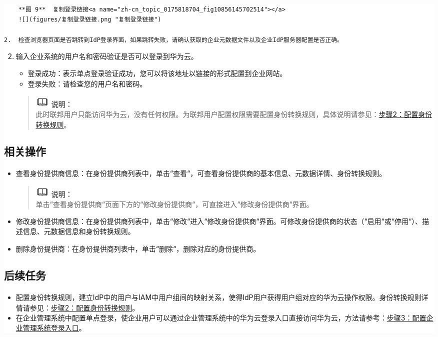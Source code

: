         **图 9**  复制登录链接<a name="zh-cn_topic_0175818704_fig10856145702514"></a>  
        ![](figures/复制登录链接.png "复制登录链接")

    2.  检查浏览器页面是否跳转到IdP登录界面，如果跳转失败，请确认获取的企业元数据文件以及企业IdP服务器配置是否正确。

2.  输入企业系统的用户名和密码验证是否可以登录到华为云。

    -   登录成功：表示单点登录验证成功，您可以将该地址以链接的形式配置到企业网站。
    -   登录失败：请检查您的用户名和密码。

    >![](public_sys-resources/icon-note.gif) **说明：**   
    >此时联邦用户只能访问华为云，没有任何权限。为联邦用户配置权限需要配置身份转换规则，具体说明请参见：[步骤2：配置身份转换规则](步骤2-配置身份转换规则.md)。  


## 相关操作<a name="zh-cn_topic_0175818704_section251463513316"></a>

-   查看身份提供商信息：在身份提供商列表中，单击“查看“，可查看身份提供商的基本信息、元数据详情、身份转换规则。

    >![](public_sys-resources/icon-note.gif) **说明：**   
    >单击“查看身份提供商“页面下方的“修改身份提供商“，可直接进入“修改身份提供商“界面。  

-   修改身份提供商信息：在身份提供商列表中，单击“修改“进入“修改身份提供商“界面。可修改身份提供商的状态（“启用“或“停用“）、描述信息、元数据信息和身份转换规则。
-   删除身份提供商：在身份提供商列表中，单击“删除“，删除对应的身份提供商。

## 后续任务<a name="zh-cn_topic_0175818704_section39638585"></a>

-   配置身份转换规则，建立IdP中的用户与IAM中用户组间的映射关系，使得IdP用户获得用户组对应的华为云操作权限。身份转换规则详情请参见：[步骤2：配置身份转换规则](步骤2-配置身份转换规则.md)。
-   在企业管理系统中配置单点登录，使企业用户可以通过企业管理系统中的华为云登录入口直接访问华为云，方法请参考：[步骤3：配置企业管理系统登录入口](步骤3-配置企业管理系统登录入口.md)。

